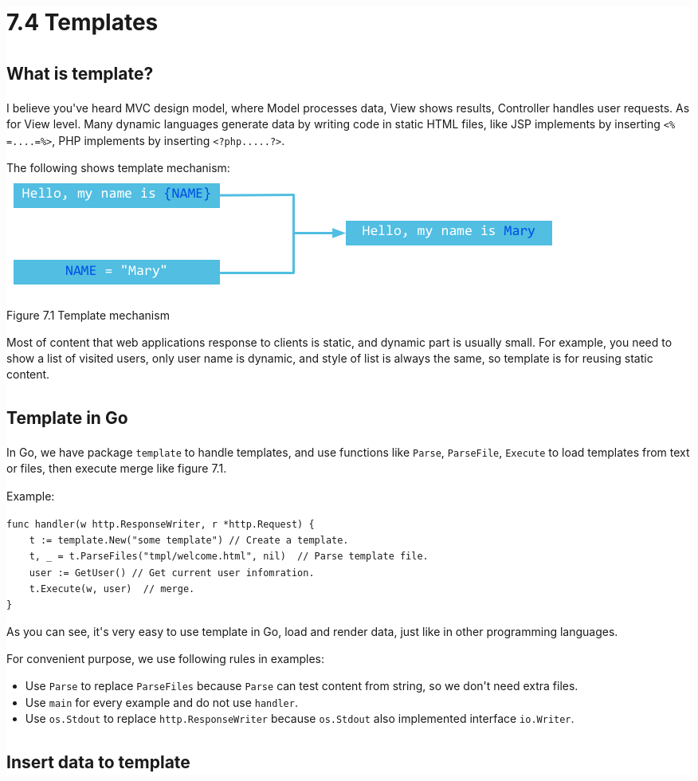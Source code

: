 # 7.4 Templates

## What is template?

I believe you've heard MVC design model, where Model processes data, View shows results, Controller handles user requests. As for View level. Many dynamic languages generate data by writing code in static HTML files, like JSP implements by inserting `<%=....=%>`, PHP implements by inserting `<?php.....?>`.

The following shows template mechanism:
![](images/7.4.template.png?raw=true)

Figure 7.1 Template mechanism

Most of content that web applications response to clients is static, and dynamic part is usually small. For example, you need to show a list of visited users, only user name is dynamic, and style of list is always the same, so template is for reusing static content. 

## Template in Go

In Go, we have package `template` to handle templates, and use functions like `Parse`, `ParseFile`, `Execute` to load templates from text or files, then execute merge like figure 7.1. 

Example:

	func handler(w http.ResponseWriter, r *http.Request) {
		t := template.New("some template") // Create a template.
		t, _ = t.ParseFiles("tmpl/welcome.html", nil)  // Parse template file.
		user := GetUser() // Get current user infomration.
		t.Execute(w, user)  // merge.
	}

As you can see, it's very easy to use template in Go, load and render data, just like in other programming languages.

For convenient purpose, we use following rules in examples:

- Use `Parse` to replace `ParseFiles` because `Parse` can test content from string, so we don't need extra files.
- Use `main` for every example and do not use `handler`.
- Use `os.Stdout` to replace `http.ResponseWriter` because `os.Stdout` also implemented interface `io.Writer`.

## Insert data to template
